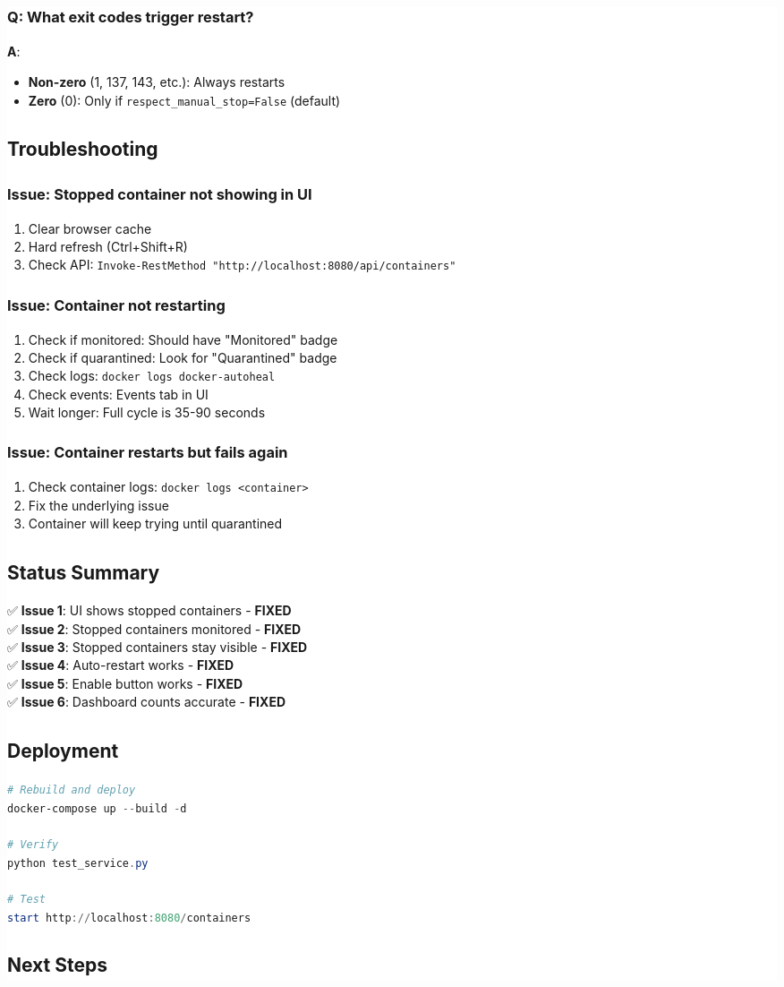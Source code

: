 ### Q: What exit codes trigger restart?

**A**: 
- **Non-zero** (1, 137, 143, etc.): Always restarts
- **Zero** (0): Only if `respect_manual_stop=False` (default)

## Troubleshooting

### Issue: Stopped container not showing in UI

1. Clear browser cache
2. Hard refresh (Ctrl+Shift+R)
3. Check API: `Invoke-RestMethod "http://localhost:8080/api/containers"`

### Issue: Container not restarting

1. Check if monitored: Should have "Monitored" badge
2. Check if quarantined: Look for "Quarantined" badge  
3. Check logs: `docker logs docker-autoheal`
4. Check events: Events tab in UI
5. Wait longer: Full cycle is 35-90 seconds

### Issue: Container restarts but fails again

1. Check container logs: `docker logs <container>`
2. Fix the underlying issue
3. Container will keep trying until quarantined

## Status Summary

✅ **Issue 1**: UI shows stopped containers - **FIXED**  
✅ **Issue 2**: Stopped containers monitored - **FIXED**  
✅ **Issue 3**: Stopped containers stay visible - **FIXED**  
✅ **Issue 4**: Auto-restart works - **FIXED**  
✅ **Issue 5**: Enable button works - **FIXED**  
✅ **Issue 6**: Dashboard counts accurate - **FIXED**  

## Deployment

```powershell
# Rebuild and deploy
docker-compose up --build -d

# Verify
python test_service.py

# Test
start http://localhost:8080/containers
```

## Next Steps
